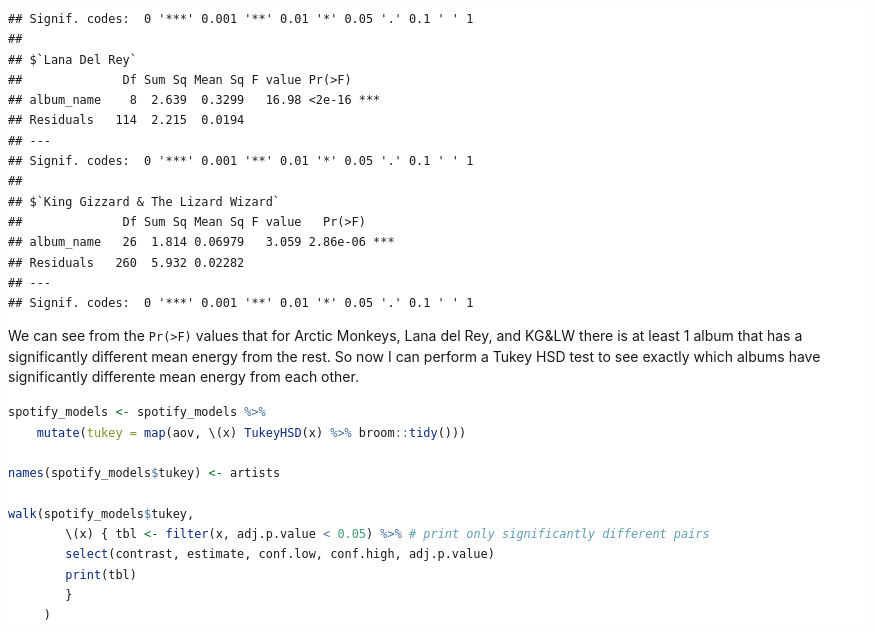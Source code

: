     ## Signif. codes:  0 '***' 0.001 '**' 0.01 '*' 0.05 '.' 0.1 ' ' 1
    ## 
    ## $`Lana Del Rey`
    ##              Df Sum Sq Mean Sq F value Pr(>F)    
    ## album_name    8  2.639  0.3299   16.98 <2e-16 ***
    ## Residuals   114  2.215  0.0194                   
    ## ---
    ## Signif. codes:  0 '***' 0.001 '**' 0.01 '*' 0.05 '.' 0.1 ' ' 1
    ## 
    ## $`King Gizzard & The Lizard Wizard`
    ##              Df Sum Sq Mean Sq F value   Pr(>F)    
    ## album_name   26  1.814 0.06979   3.059 2.86e-06 ***
    ## Residuals   260  5.932 0.02282                     
    ## ---
    ## Signif. codes:  0 '***' 0.001 '**' 0.01 '*' 0.05 '.' 0.1 ' ' 1

We can see from the `Pr(>F)` values that for Arctic Monkeys, Lana del
Rey, and KG&LW there is at least 1 album that has a significantly
different mean energy from the rest. So now I can perform a Tukey HSD
test to see exactly which albums have significantly differente mean
energy from each other.

``` r
spotify_models <- spotify_models %>%
    mutate(tukey = map(aov, \(x) TukeyHSD(x) %>% broom::tidy()))

names(spotify_models$tukey) <- artists

walk(spotify_models$tukey, 
        \(x) { tbl <- filter(x, adj.p.value < 0.05) %>% # print only significantly different pairs
        select(contrast, estimate, conf.low, conf.high, adj.p.value)
        print(tbl) 
        }
     ) 
```
